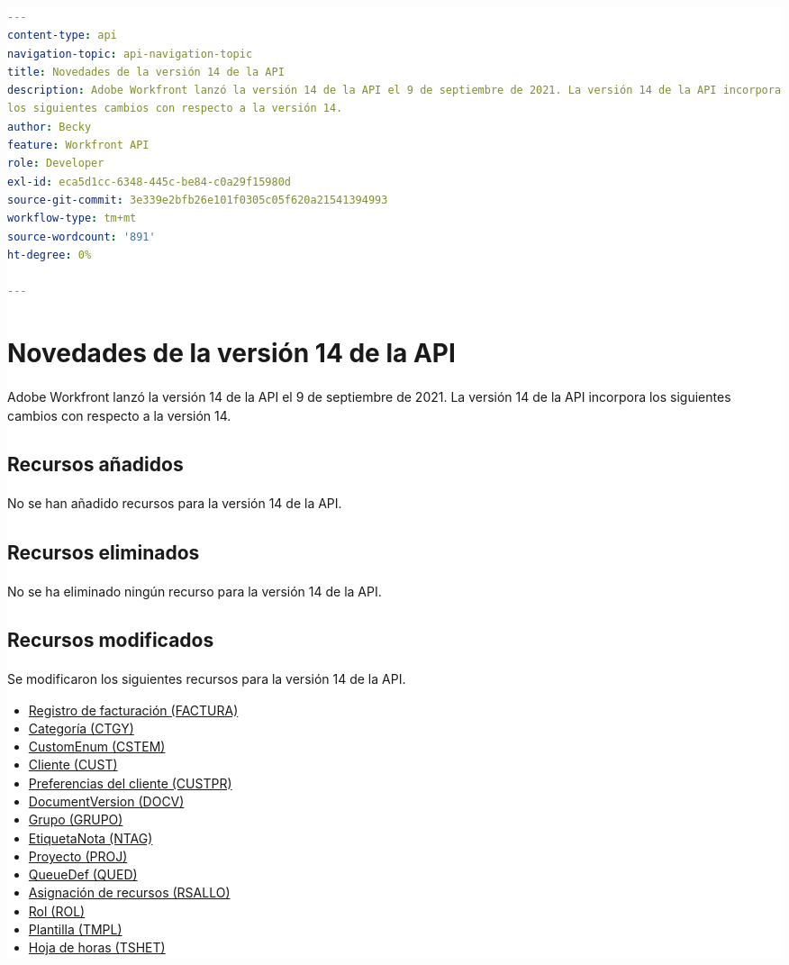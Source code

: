 ```yaml
---
content-type: api
navigation-topic: api-navigation-topic
title: Novedades de la versión 14 de la API
description: Adobe Workfront lanzó la versión 14 de la API el 9 de septiembre de 2021. La versión 14 de la API incorpora los siguientes cambios con respecto a la versión 14.
author: Becky
feature: Workfront API
role: Developer
exl-id: eca5d1cc-6348-445c-be84-c0a29f15980d
source-git-commit: 3e339e2bfb26e101f0305c05f620a21541394993
workflow-type: tm+mt
source-wordcount: '891'
ht-degree: 0%

---
```


# Novedades de la versión 14 de la API

Adobe Workfront lanzó la versión 14 de la API el 9 de septiembre de 2021. La versión 14 de la API incorpora los siguientes cambios con respecto a la versión 14.

## Recursos añadidos

No se han añadido recursos para la versión 14 de la API.

## Recursos eliminados

No se ha eliminado ningún recurso para la versión 14 de la API.

## Recursos modificados

Se modificaron los siguientes recursos para la versión 14 de la API.

* [Registro de facturación (FACTURA)](#billingrecord-bill)
* [Categoría (CTGY)](#category-ctgy)
* [CustomEnum (CSTEM)](#customenum-cstem)
* [Cliente (CUST)](#customer-cust)
* [Preferencias del cliente (CUSTPR)](#customerpreferences-custpr)
* [DocumentVersion (DOCV)](#documentversion-docv)
* [Grupo (GRUPO)](#group-group)
* [EtiquetaNota (NTAG)](#notetag-ntag)
* [Proyecto (PROJ)](#project-proj)
* [QueueDef (QUED)](#queuedef-qued)
* [Asignación de recursos (RSALLO)](#resource-allocation-rsallo)
* [Rol (ROL)](#role-role)
* [Plantilla (TMPL)](#template-tmpl)
* [Hoja de horas (TSHET)](#timesheet-tshet)
